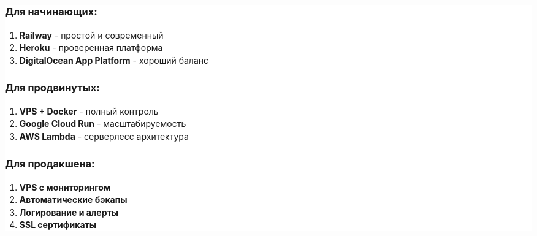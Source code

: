 ### Для начинающих:
1. **Railway** - простой и современный
2. **Heroku** - проверенная платформа
3. **DigitalOcean App Platform** - хороший баланс

### Для продвинутых:
1. **VPS + Docker** - полный контроль
2. **Google Cloud Run** - масштабируемость
3. **AWS Lambda** - серверлесс архитектура

### Для продакшена:
1. **VPS с мониторингом**
2. **Автоматические бэкапы**
3. **Логирование и алерты**
4. **SSL сертификаты** 